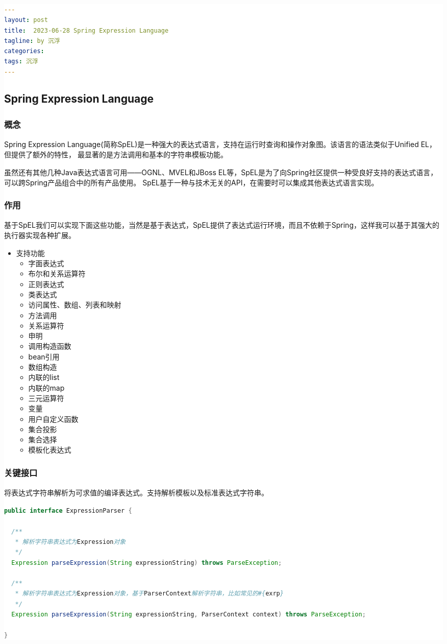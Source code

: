 ```yaml
---
layout: post
title:  2023-06-28 Spring Expression Language
tagline: by 沉浮
categories: 
tags: 沉浮
---
```





## Spring Expression Language

### 概念

Spring Expression Language(简称SpEL)是一种强大的表达式语言，支持在运行时查询和操作对象图。该语言的语法类似于Unified EL，但提供了额外的特性，
最显著的是方法调用和基本的字符串模板功能。

虽然还有其他几种Java表达式语言可用——OGNL、MVEL和JBoss EL等，SpEL是为了向Spring社区提供一种受良好支持的表达式语言，可以跨Spring产品组合中的所有产品使用。
SpEL基于一种与技术无关的API，在需要时可以集成其他表达式语言实现。

### 作用

基于SpEL我们可以实现下面这些功能，当然是基于表达式，SpEL提供了表达式运行环境，而且不依赖于Spring，这样我可以基于其强大的执行器实现各种扩展。

+ 支持功能
  + 字面表达式
  + 布尔和关系运算符
  + 正则表达式
  + 类表达式
  + 访问属性、数组、列表和映射
  + 方法调用
  + 关系运算符
  + 申明
  + 调用构造函数
  + bean引用
  + 数组构造
  + 内联的list
  + 内联的map
  + 三元运算符
  + 变量
  + 用户自定义函数
  + 集合投影
  + 集合选择
  + 模板化表达式

### 关键接口

将表达式字符串解析为可求值的编译表达式。支持解析模板以及标准表达式字符串。
```java
public interface ExpressionParser {

  /**
   * 解析字符串表达式为Expression对象
   */
  Expression parseExpression(String expressionString) throws ParseException;

  /**
   * 解析字符串表达式为Expression对象，基于ParserContext解析字符串，比如常见的#{exrp}
   */
  Expression parseExpression(String expressionString, ParserContext context) throws ParseException;

}
```